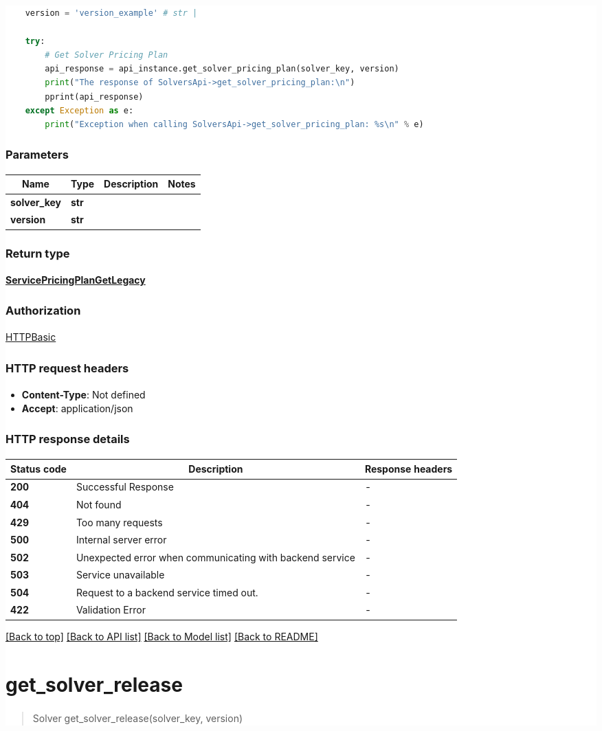 ```python
    version = 'version_example' # str | 

    try:
        # Get Solver Pricing Plan
        api_response = api_instance.get_solver_pricing_plan(solver_key, version)
        print("The response of SolversApi->get_solver_pricing_plan:\n")
        pprint(api_response)
    except Exception as e:
        print("Exception when calling SolversApi->get_solver_pricing_plan: %s\n" % e)
```



### Parameters


Name | Type | Description  | Notes
------------- | ------------- | ------------- | -------------
 **solver_key** | **str**|  | 
 **version** | **str**|  | 

### Return type

[**ServicePricingPlanGetLegacy**](ServicePricingPlanGetLegacy.md)

### Authorization

[HTTPBasic](../README.md#HTTPBasic)

### HTTP request headers

 - **Content-Type**: Not defined
 - **Accept**: application/json

### HTTP response details

| Status code | Description | Response headers |
|-------------|-------------|------------------|
**200** | Successful Response |  -  |
**404** | Not found |  -  |
**429** | Too many requests |  -  |
**500** | Internal server error |  -  |
**502** | Unexpected error when communicating with backend service |  -  |
**503** | Service unavailable |  -  |
**504** | Request to a backend service timed out. |  -  |
**422** | Validation Error |  -  |

[[Back to top]](#) [[Back to API list]](../README.md#documentation-for-api-endpoints) [[Back to Model list]](../README.md#documentation-for-models) [[Back to README]](../README.md)

# **get_solver_release**
> Solver get_solver_release(solver_key, version)
